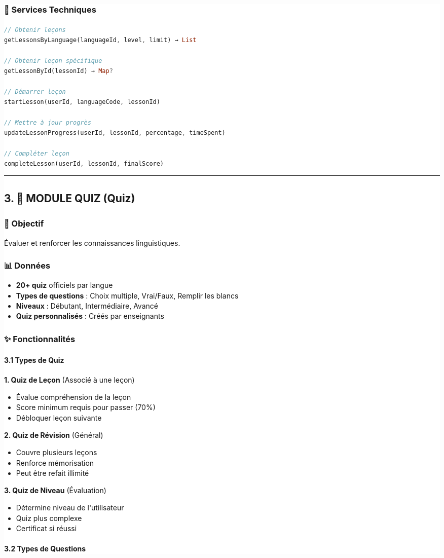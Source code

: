### 🔧 Services Techniques

```dart
// Obtenir leçons
getLessonsByLanguage(languageId, level, limit) → List

// Obtenir leçon spécifique
getLessonById(lessonId) → Map?

// Démarrer leçon
startLesson(userId, languageCode, lessonId)

// Mettre à jour progrès
updateLessonProgress(userId, lessonId, percentage, timeSpent)

// Compléter leçon
completeLesson(userId, lessonId, finalScore)
```

---

## 3. 🎯 MODULE QUIZ (Quiz)

### 🎯 Objectif
Évaluer et renforcer les connaissances linguistiques.

### 📊 Données
- **20+ quiz** officiels par langue
- **Types de questions** : Choix multiple, Vrai/Faux, Remplir les blancs
- **Niveaux** : Débutant, Intermédiaire, Avancé
- **Quiz personnalisés** : Créés par enseignants

### ✨ Fonctionnalités

#### 3.1 Types de Quiz

**1. Quiz de Leçon** (Associé à une leçon)
- Évalue compréhension de la leçon
- Score minimum requis pour passer (70%)
- Débloquer leçon suivante

**2. Quiz de Révision** (Général)
- Couvre plusieurs leçons
- Renforce mémorisation
- Peut être refait illimité

**3. Quiz de Niveau** (Évaluation)
- Détermine niveau de l'utilisateur
- Quiz plus complexe
- Certificat si réussi

#### 3.2 Types de Questions
